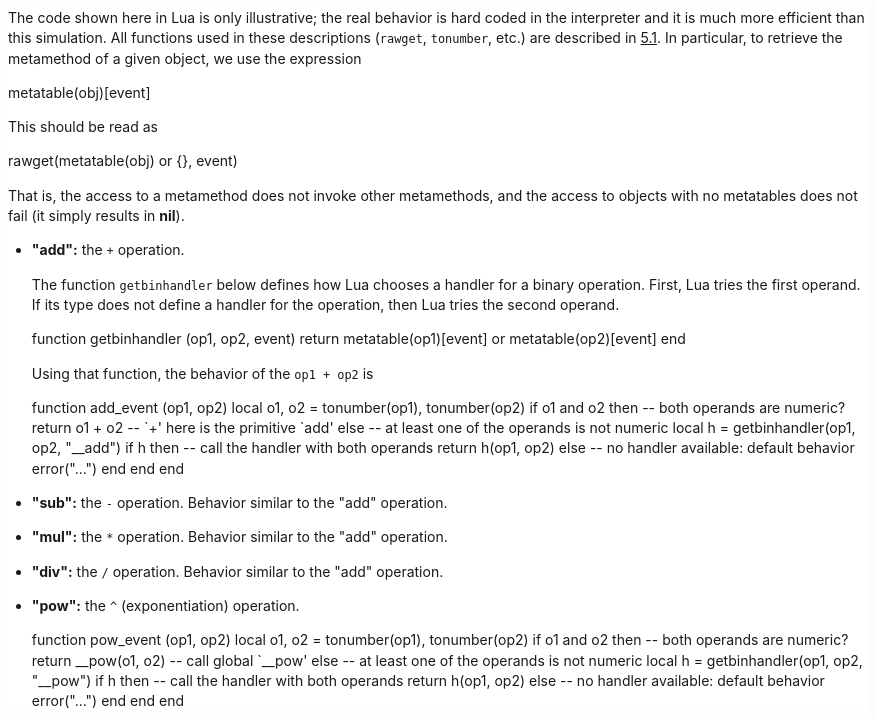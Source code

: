 The code shown here in Lua is only illustrative; the real behavior is hard coded in the interpreter and it is much more efficient than this simulation. All functions used in these descriptions (`rawget`, `tonumber`, etc.) are described in [5.1](https://www.lua.org/manual/5.0/manual.html#predefined). In particular, to retrieve the metamethod of a given object, we use the expression

  metatable(obj)\[event\]

This should be read as

  rawget(metatable(obj) or {}, event)

That is, the access to a metamethod does not invoke other metamethods, and the access to objects with no metatables does not fail (it simply results in **nil**).

*   **"add":** the `+` operation.
    
    The function `getbinhandler` below defines how Lua chooses a handler for a binary operation. First, Lua tries the first operand. If its type does not define a handler for the operation, then Lua tries the second operand.
    
     function getbinhandler (op1, op2, event)
       return metatable(op1)\[event\] or metatable(op2)\[event\]
     end
    
    Using that function, the behavior of the `op1 + op2` is
    
     function add\_event (op1, op2)
       local o1, o2 = tonumber(op1), tonumber(op2)
       if o1 and o2 then  -- both operands are numeric?
         return o1 + o2   -- \`+' here is the primitive \`add'
       else  -- at least one of the operands is not numeric
         local h = getbinhandler(op1, op2, "\_\_add")
         if h then
           -- call the handler with both operands
           return h(op1, op2)
         else  -- no handler available: default behavior
           error("...")
         end
       end
     end
    
*   **"sub":** the `-` operation. Behavior similar to the "add" operation.
    
*   **"mul":** the `*` operation. Behavior similar to the "add" operation.
    
*   **"div":** the `/` operation. Behavior similar to the "add" operation.
    
*   **"pow":** the `^` (exponentiation) operation.
    
     function pow\_event (op1, op2)
       local o1, o2 = tonumber(op1), tonumber(op2)
       if o1 and o2 then  -- both operands are numeric?
         return \_\_pow(o1, o2)   -- call global \`\_\_pow'
       else  -- at least one of the operands is not numeric
         local h = getbinhandler(op1, op2, "\_\_pow")
         if h then
           -- call the handler with both operands
           return h(op1, op2)
         else  -- no handler available: default behavior
           error("...")
         end
       end
      end
    